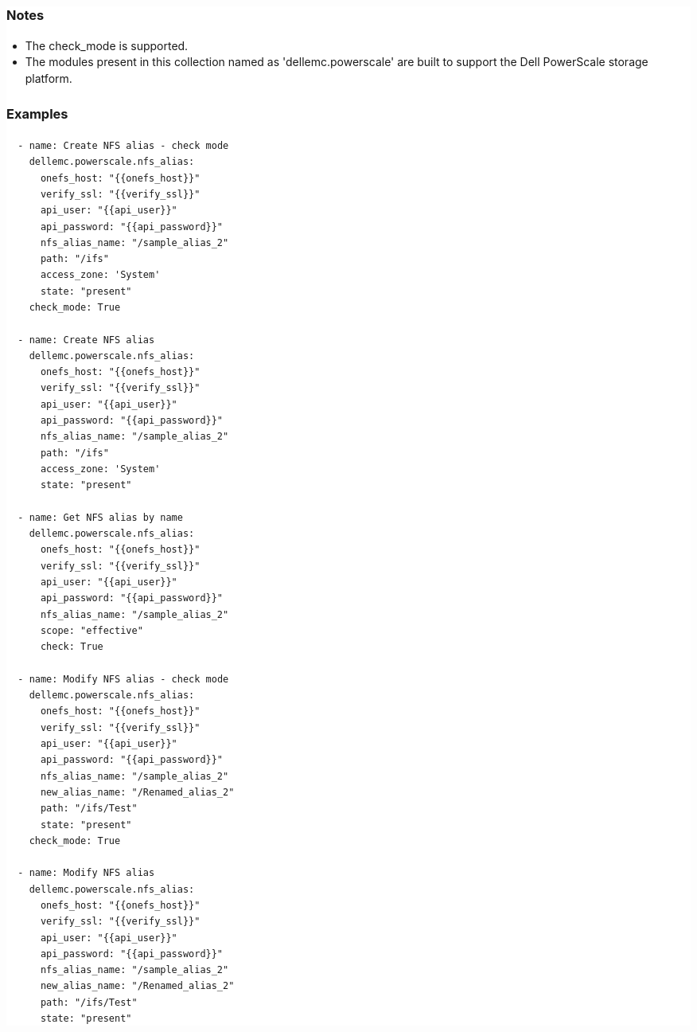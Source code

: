 ### Notes
* The check_mode is supported.
* The modules present in this collection named as 'dellemc.powerscale' are built to support the Dell PowerScale storage platform.

### Examples
```
  - name: Create NFS alias - check mode
    dellemc.powerscale.nfs_alias:
      onefs_host: "{{onefs_host}}"
      verify_ssl: "{{verify_ssl}}"
      api_user: "{{api_user}}"
      api_password: "{{api_password}}"
      nfs_alias_name: "/sample_alias_2"
      path: "/ifs"
      access_zone: 'System'
      state: "present"
    check_mode: True

  - name: Create NFS alias
    dellemc.powerscale.nfs_alias:
      onefs_host: "{{onefs_host}}"
      verify_ssl: "{{verify_ssl}}"
      api_user: "{{api_user}}"
      api_password: "{{api_password}}"
      nfs_alias_name: "/sample_alias_2"
      path: "/ifs"
      access_zone: 'System'
      state: "present"

  - name: Get NFS alias by name
    dellemc.powerscale.nfs_alias:
      onefs_host: "{{onefs_host}}"
      verify_ssl: "{{verify_ssl}}"
      api_user: "{{api_user}}"
      api_password: "{{api_password}}"
      nfs_alias_name: "/sample_alias_2"
      scope: "effective"
      check: True

  - name: Modify NFS alias - check mode
    dellemc.powerscale.nfs_alias:
      onefs_host: "{{onefs_host}}"
      verify_ssl: "{{verify_ssl}}"
      api_user: "{{api_user}}"
      api_password: "{{api_password}}"
      nfs_alias_name: "/sample_alias_2"
      new_alias_name: "/Renamed_alias_2"
      path: "/ifs/Test"
      state: "present"
    check_mode: True

  - name: Modify NFS alias
    dellemc.powerscale.nfs_alias:
      onefs_host: "{{onefs_host}}"
      verify_ssl: "{{verify_ssl}}"
      api_user: "{{api_user}}"
      api_password: "{{api_password}}"
      nfs_alias_name: "/sample_alias_2"
      new_alias_name: "/Renamed_alias_2"
      path: "/ifs/Test"
      state: "present"

```